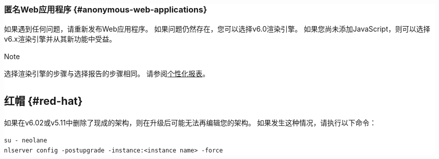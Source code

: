 ### 匿名Web应用程序 {#anonymous-web-applications}

如果遇到任何问题，请重新发布Web应用程序。 如果问题仍然存在，您可以选择v6.0渲染引擎。 如果您尚未添加JavaScript，则可以选择v6.x渲染引擎并从其新功能中受益。

>[!NOTE]
选择渲染引擎的步骤与选择报告的步骤相同。 请参阅[个性化报表](#personalized-reports)。

## 红帽 {#red-hat}

如果在v6.02或v5.11中删除了现成的架构，则在升级后可能无法再编辑您的架构。 如果发生这种情况，请执行以下命令：

```
su - neolane
nlserver config -postupgrade -instance:<instance name> -force
```
